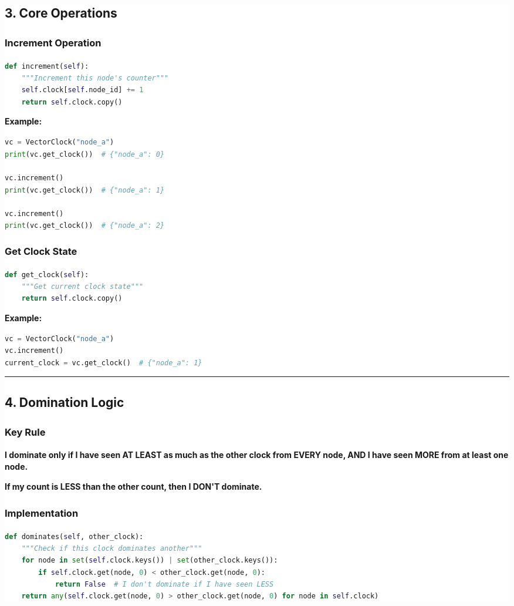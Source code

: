 
## 3. Core Operations

### Increment Operation
```python
def increment(self):
    """Increment this node's counter"""
    self.clock[self.node_id] += 1
    return self.clock.copy()
```

**Example:**
```python
vc = VectorClock("node_a")
print(vc.get_clock())  # {"node_a": 0}

vc.increment()
print(vc.get_clock())  # {"node_a": 1}

vc.increment()
print(vc.get_clock())  # {"node_a": 2}
```

### Get Clock State
```python
def get_clock(self):
    """Get current clock state"""
    return self.clock.copy()
```

**Example:**
```python
vc = VectorClock("node_a")
vc.increment()
current_clock = vc.get_clock()  # {"node_a": 1}
```

---

## 4. Domination Logic

### Key Rule
**I dominate only if I have seen AT LEAST as much as the other clock from EVERY node, AND I have seen MORE from at least one node.**

**If my count is LESS than the other count, then I DON'T dominate.**

### Implementation
```python
def dominates(self, other_clock):
    """Check if this clock dominates another"""
    for node in set(self.clock.keys()) | set(other_clock.keys()):
        if self.clock.get(node, 0) < other_clock.get(node, 0):
            return False  # I don't dominate if I have seen LESS
    return any(self.clock.get(node, 0) > other_clock.get(node, 0) for node in self.clock)
```

